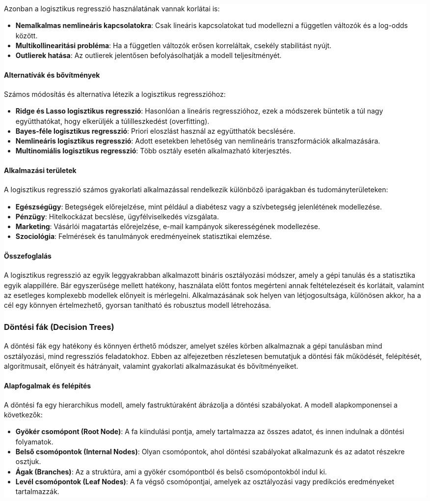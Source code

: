 Azonban a logisztikus regresszió használatának vannak korlátai is:

- **Nemalkalmas nemlineáris kapcsolatokra**: Csak lineáris kapcsolatokat tud modellezni a független változók és a log-odds között.
- **Multikollinearitási probléma**: Ha a független változók erősen korreláltak, csekély stabilitást nyújt.
- **Outlierek hatása**: Az outlierek jelentősen befolyásolhatják a modell teljesítményét.

#### Alternatívák és bővítmények

Számos módosítás és alternatíva létezik a logisztikus regresszióhoz:

- **Ridge és Lasso logisztikus regresszió**: Hasonlóan a lineáris regresszióhoz, ezek a módszerek büntetik a túl nagy együtthatókat, hogy elkerüljék a túlilleszkedést (overfitting).
- **Bayes-féle logisztikus regresszió**: Priori eloszlást használ az együtthatók becslésére.
- **Nemlineáris logisztikus regresszió**: Adott esetekben lehetőség van nemlineáris transzformációk alkalmazására.
- **Multinomiális logisztikus regresszió**: Több osztály esetén alkalmazható kiterjesztés.

#### Alkalmazási területek

A logisztikus regresszió számos gyakorlati alkalmazással rendelkezik különböző iparágakban és tudományterületeken:

- **Egészségügy**: Betegségek előrejelzése, mint például a diabétesz vagy a szívbetegség jelenlétének modellezése.
- **Pénzügy**: Hitelkockázat becslése, ügyfélviselkedés vizsgálata.
- **Marketing**: Vásárlói magatartás előrejelzése, e-mail kampányok sikerességének modellezése.
- **Szociológia**: Felmérések és tanulmányok eredményeinek statisztikai elemzése.

#### Összefoglalás

A logisztikus regresszió az egyik leggyakrabban alkalmazott bináris osztályozási módszer, amely a gépi tanulás és a statisztika egyik alappillére. Bár egyszerűsége mellett hatékony, használata előtt fontos megérteni annak feltételezéseit és korlátait, valamint az esetleges komplexebb modellek előnyeit is mérlegelni. Alkalmazásának sok helyen van létjogosultsága, különösen akkor, ha a cél egy könnyen értelmezhető, gyorsan tanítható és robusztus modell létrehozása.

### Döntési fák (Decision Trees)

A döntési fák egy hatékony és könnyen érthető módszer, amelyet széles körben alkalmaznak a gépi tanulásban mind osztályozási, mind regressziós feladatokhoz. Ebben az alfejezetben részletesen bemutatjuk a döntési fák működését, felépítését, algoritmusait, előnyeit és hátrányait, valamint gyakorlati alkalmazásukat és bővítményeiket.

#### Alapfogalmak és felépítés

A döntési fa egy hierarchikus modell, amely fastruktúraként ábrázolja a döntési szabályokat. A modell alapkomponensei a következők:

- **Gyökér csomópont (Root Node)**: A fa kiindulási pontja, amely tartalmazza az összes adatot, és innen indulnak a döntési folyamatok.
- **Belső csomópontok (Internal Nodes)**: Olyan csomópontok, ahol döntési szabályokat alkalmazunk és az adatot részekre osztjuk.
- **Ágak (Branches)**: Az a struktúra, ami a gyökér csomópontból és belső csomópontokból indul ki.
- **Levél csomópontok (Leaf Nodes)**: A fa végső csomópontjai, amelyek az osztályozási vagy predikciós eredményeket tartalmazzák.
